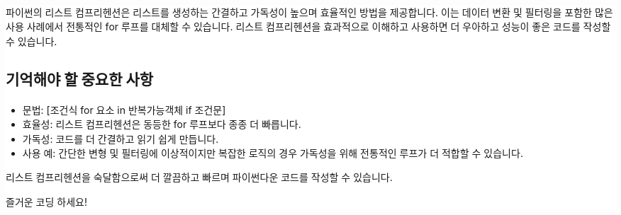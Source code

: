 파이썬의 리스트 컴프리헨션은 리스트를 생성하는 간결하고 가독성이 높으며 효율적인 방법을 제공합니다. 이는 데이터 변환 및 필터링을 포함한 많은 사용 사례에서 전통적인 for 루프를 대체할 수 있습니다. 리스트 컴프리헨션을 효과적으로 이해하고 사용하면 더 우아하고 성능이 좋은 코드를 작성할 수 있습니다.

## 기억해야 할 중요한 사항

<div class="content-ad"></div>

- 문법: [조건식 for 요소 in 반복가능객체 if 조건문]
- 효율성: 리스트 컴프리헨션은 동등한 for 루프보다 종종 더 빠릅니다.
- 가독성: 코드를 더 간결하고 읽기 쉽게 만듭니다.
- 사용 예: 간단한 변형 및 필터링에 이상적이지만 복잡한 로직의 경우 가독성을 위해 전통적인 루프가 더 적합할 수 있습니다.

리스트 컴프리헨션을 숙달함으로써 더 깔끔하고 빠르며 파이썬다운 코드를 작성할 수 있습니다.

즐거운 코딩 하세요!

